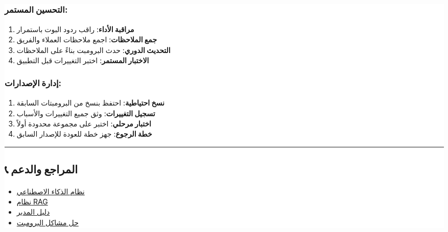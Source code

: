 ### **التحسين المستمر:**
1. **مراقبة الأداء**: راقب ردود البوت باستمرار
2. **جمع الملاحظات**: اجمع ملاحظات العملاء والفريق
3. **التحديث الدوري**: حدث البرومبت بناءً على الملاحظات
4. **الاختبار المستمر**: اختبر التغييرات قبل التطبيق

### **إدارة الإصدارات:**
1. **نسخ احتياطية**: احتفظ بنسخ من البرومبتات السابقة
2. **تسجيل التغييرات**: وثق جميع التغييرات والأسباب
3. **اختبار مرحلي**: اختبر على مجموعة محدودة أولاً
4. **خطة الرجوع**: جهز خطة للعودة للإصدار السابق

---

## 📞 **المراجع والدعم**

- [نظام الذكاء الاصطناعي](../ai-system/AI_SYSTEM_OVERVIEW.md)
- [نظام RAG](../rag-system/RAG_SYSTEM.md)
- [دليل المدير](../admin-guide/PROMPT_MANAGEMENT.md)
- [حل مشاكل البرومبت](../troubleshooting/PROMPT_ISSUES.md)
